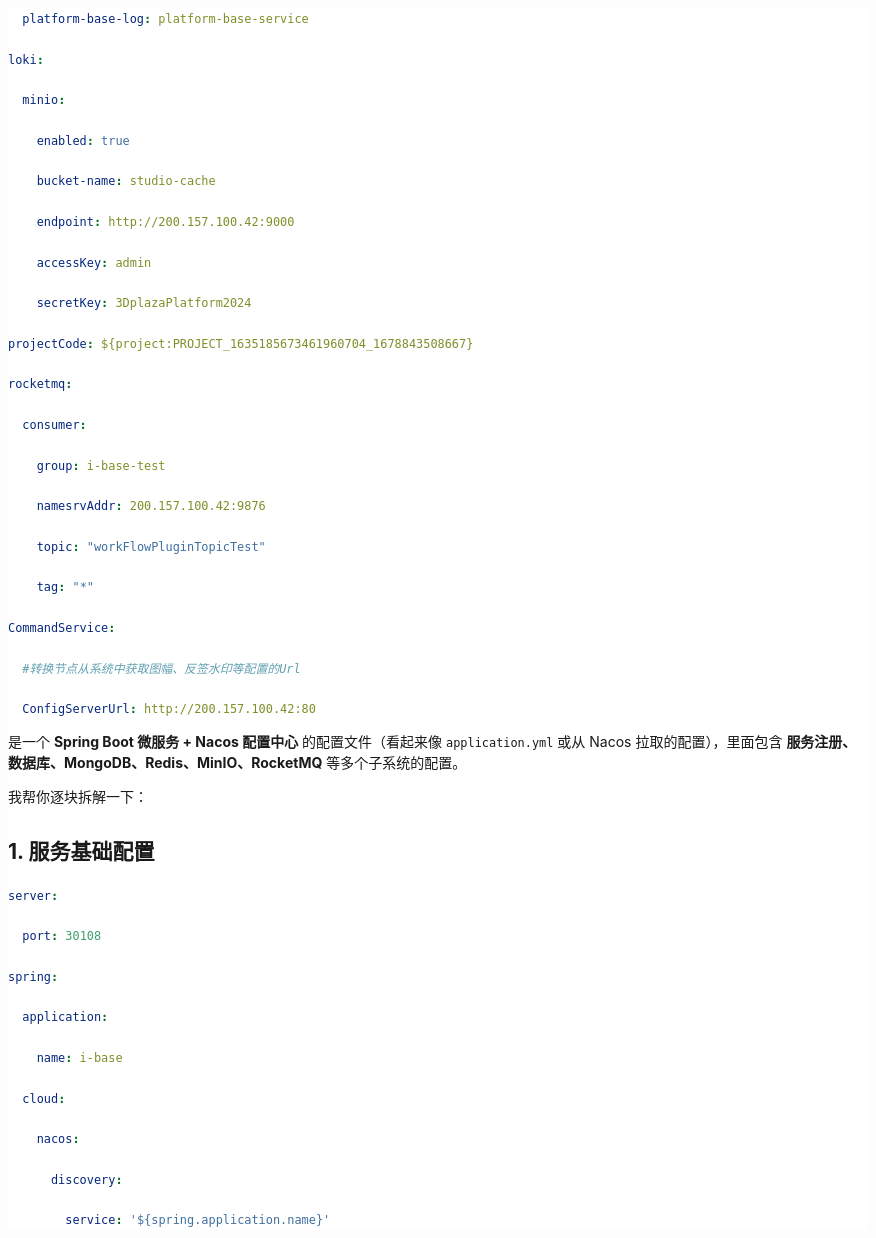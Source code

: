 ```yaml
  platform-base-log: platform-base-service

loki:

  minio:

    enabled: true

    bucket-name: studio-cache

    endpoint: http://200.157.100.42:9000

    accessKey: admin

    secretKey: 3DplazaPlatform2024  

projectCode: ${project:PROJECT_1635185673461960704_1678843508667}

rocketmq:

  consumer:

    group: i-base-test

    namesrvAddr: 200.157.100.42:9876

    topic: "workFlowPluginTopicTest"

    tag: "*"

CommandService:

  #转换节点从系统中获取图幅、反签水印等配置的Url

  ConfigServerUrl: http://200.157.100.42:80
```



是一个 **Spring Boot 微服务 + Nacos 配置中心** 的配置文件（看起来像 `application.yml` 或从 Nacos 拉取的配置），里面包含 **服务注册、数据库、MongoDB、Redis、MinIO、RocketMQ** 等多个子系统的配置。

我帮你逐块拆解一下：

## 1. 服务基础配置

```yaml
server:

  port: 30108

spring:

  application:

    name: i-base

  cloud:

    nacos:

      discovery:

        service: '${spring.application.name}'

```